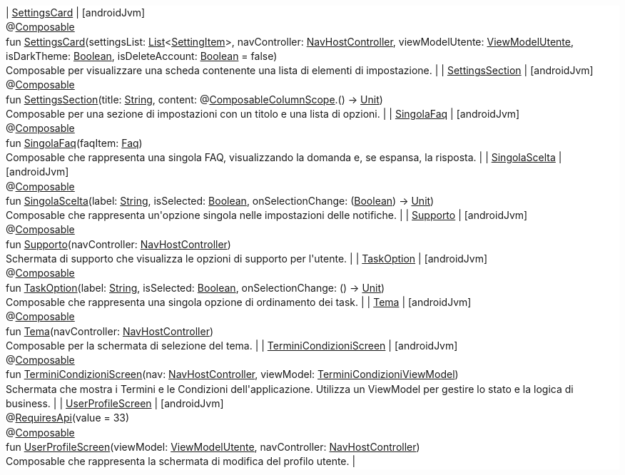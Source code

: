 | [SettingsCard](-settings-card.md) | [androidJvm]<br>@[Composable](https://developer.android.com/reference/kotlin/androidx/compose/runtime/Composable.html)<br>fun [SettingsCard](-settings-card.md)(settingsList: [List](https://kotlinlang.org/api/latest/jvm/stdlib/kotlin.collections/-list/index.html)&lt;[SettingItem](-setting-item/index.md)&gt;, navController: [NavHostController](https://developer.android.com/reference/kotlin/androidx/navigation/NavHostController.html), viewModelUtente: [ViewModelUtente](../com.example.teamsync.caratteristiche.autentificazione.data.viewModel/-view-model-utente/index.md), isDarkTheme: [Boolean](https://kotlinlang.org/api/latest/jvm/stdlib/kotlin/-boolean/index.html), isDeleteAccount: [Boolean](https://kotlinlang.org/api/latest/jvm/stdlib/kotlin/-boolean/index.html) = false)<br>Composable per visualizzare una scheda contenente una lista di elementi di impostazione. |
| [SettingsSection](-settings-section.md) | [androidJvm]<br>@[Composable](https://developer.android.com/reference/kotlin/androidx/compose/runtime/Composable.html)<br>fun [SettingsSection](-settings-section.md)(title: [String](https://kotlinlang.org/api/latest/jvm/stdlib/kotlin/-string/index.html), content: @[Composable](https://developer.android.com/reference/kotlin/androidx/compose/runtime/Composable.html)[ColumnScope](https://developer.android.com/reference/kotlin/androidx/compose/foundation/layout/ColumnScope.html).() -&gt; [Unit](https://kotlinlang.org/api/latest/jvm/stdlib/kotlin/-unit/index.html))<br>Composable per una sezione di impostazioni con un titolo e una lista di opzioni. |
| [SingolaFaq](-singola-faq.md) | [androidJvm]<br>@[Composable](https://developer.android.com/reference/kotlin/androidx/compose/runtime/Composable.html)<br>fun [SingolaFaq](-singola-faq.md)(faqItem: [Faq](../com.example.teamsync.caratteristiche.impostazioni.data.model/-faq/index.md))<br>Composable che rappresenta una singola FAQ, visualizzando la domanda e, se espansa, la risposta. |
| [SingolaScelta](-singola-scelta.md) | [androidJvm]<br>@[Composable](https://developer.android.com/reference/kotlin/androidx/compose/runtime/Composable.html)<br>fun [SingolaScelta](-singola-scelta.md)(label: [String](https://kotlinlang.org/api/latest/jvm/stdlib/kotlin/-string/index.html), isSelected: [Boolean](https://kotlinlang.org/api/latest/jvm/stdlib/kotlin/-boolean/index.html), onSelectionChange: ([Boolean](https://kotlinlang.org/api/latest/jvm/stdlib/kotlin/-boolean/index.html)) -&gt; [Unit](https://kotlinlang.org/api/latest/jvm/stdlib/kotlin/-unit/index.html))<br>Composable che rappresenta un'opzione singola nelle impostazioni delle notifiche. |
| [Supporto](-supporto.md) | [androidJvm]<br>@[Composable](https://developer.android.com/reference/kotlin/androidx/compose/runtime/Composable.html)<br>fun [Supporto](-supporto.md)(navController: [NavHostController](https://developer.android.com/reference/kotlin/androidx/navigation/NavHostController.html))<br>Schermata di supporto che visualizza le opzioni di supporto per l'utente. |
| [TaskOption](-task-option.md) | [androidJvm]<br>@[Composable](https://developer.android.com/reference/kotlin/androidx/compose/runtime/Composable.html)<br>fun [TaskOption](-task-option.md)(label: [String](https://kotlinlang.org/api/latest/jvm/stdlib/kotlin/-string/index.html), isSelected: [Boolean](https://kotlinlang.org/api/latest/jvm/stdlib/kotlin/-boolean/index.html), onSelectionChange: () -&gt; [Unit](https://kotlinlang.org/api/latest/jvm/stdlib/kotlin/-unit/index.html))<br>Composable che rappresenta una singola opzione di ordinamento dei task. |
| [Tema](-tema.md) | [androidJvm]<br>@[Composable](https://developer.android.com/reference/kotlin/androidx/compose/runtime/Composable.html)<br>fun [Tema](-tema.md)(navController: [NavHostController](https://developer.android.com/reference/kotlin/androidx/navigation/NavHostController.html))<br>Composable per la schermata di selezione del tema. |
| [TerminiCondizioniScreen](-termini-condizioni-screen.md) | [androidJvm]<br>@[Composable](https://developer.android.com/reference/kotlin/androidx/compose/runtime/Composable.html)<br>fun [TerminiCondizioniScreen](-termini-condizioni-screen.md)(nav: [NavHostController](https://developer.android.com/reference/kotlin/androidx/navigation/NavHostController.html), viewModel: [TerminiCondizioniViewModel](../com.example.teamsync.caratteristiche.impostazioni.data.viewModel/-termini-condizioni-view-model/index.md))<br>Schermata che mostra i Termini e le Condizioni dell'applicazione. Utilizza un ViewModel per gestire lo stato e la logica di business. |
| [UserProfileScreen](-user-profile-screen.md) | [androidJvm]<br>@[RequiresApi](https://developer.android.com/reference/kotlin/androidx/annotation/RequiresApi.html)(value = 33)<br>@[Composable](https://developer.android.com/reference/kotlin/androidx/compose/runtime/Composable.html)<br>fun [UserProfileScreen](-user-profile-screen.md)(viewModel: [ViewModelUtente](../com.example.teamsync.caratteristiche.autentificazione.data.viewModel/-view-model-utente/index.md), navController: [NavHostController](https://developer.android.com/reference/kotlin/androidx/navigation/NavHostController.html))<br>Composable che rappresenta la schermata di modifica del profilo utente. |
